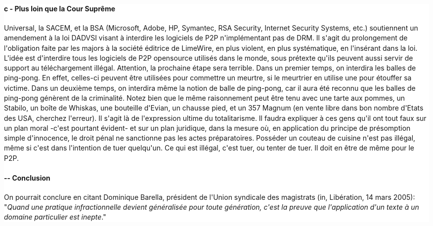 <h4>c - Plus loin que la Cour Suprême</h4>
<p>Universal, la SACEM, et la BSA (Microsoft, Adobe, HP, Symantec, RSA Security, Internet Security Systems, etc.) soutiennent un amendement à la loi DADVSI visant à interdire les logiciels de P2P n'implémentant pas de DRM. Il s'agit du prolongement de l'obligation faite par les majors à la société éditrice de LimeWire, en plus violent, en plus systématique, en l'insérant dans la loi. L'idée est d'interdire tous les logiciels de P2P opensource utilisés dans le monde, sous prétexte qu'ils peuvent aussi servir de support au téléchargement illégal. Attention, la prochaine étape sera terrible. Dans un premier temps, on interdira les balles de ping-pong. En effet, celles-ci peuvent être utilisées pour commettre un meurtre, si le meurtrier en utilise une pour étouffer sa victime. Dans un deuxième temps, on interdira même la notion de balle de ping-pong, car il aura été reconnu que les balles de ping-pong génèrent de la criminalité. Notez bien que le même raisonnement peut être tenu avec une tarte aux pommes, un Stabilo, un boîte de Whiskas, une bouteille d'Evian, un chausse pied, et un 357 Magnum (en vente libre dans bon nombre d'Etats des USA, cherchez l'erreur). Il s'agit là de l'expression ultime du totalitarisme. Il faudra expliquer à ces gens qu'il ont tout faux sur un plan moral -c'est pourtant évident- et sur un plan juridique, dans la mesure où, en application du principe de présomption simple d'innocence, le droit pénal ne sanctionne pas les actes préparatoires. Posséder un couteau de cuisine n'est pas illégal, même si c'est dans l'intention de tuer quelqu'un. Ce qui est illégal, c'est tuer, ou tenter de tuer. Il doit en être de même pour le P2P.</p>
<h4>-- Conclusion</h4>
<p>On pourrait conclure en citant Dominique Barella, président de l'Union syndicale des magistrats (in, Libération, 14 mars 2005):  "<em>Quand une pratique infractionnelle devient généralisée pour toute génération, c'est la preuve que l'application d'un texte à un domaine particulier est inepte</em>."</p>
